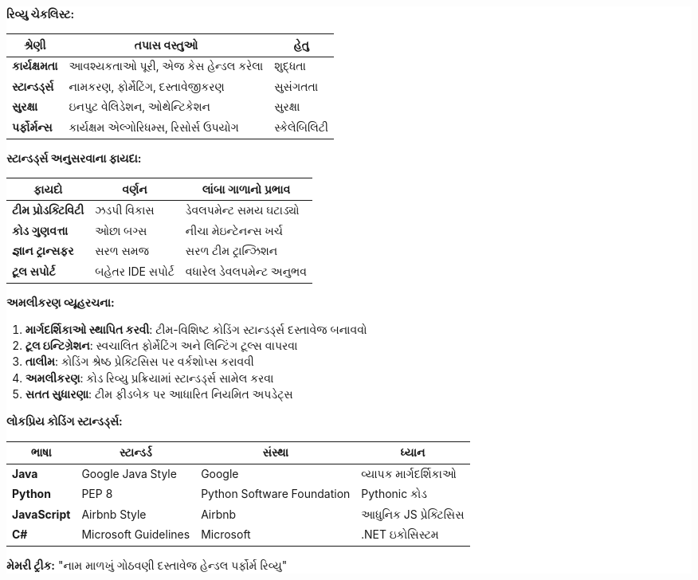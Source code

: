 **રિવ્યુ ચેકલિસ્ટ:**

| શ્રેણી | તપાસ વસ્તુઓ | હેતુ |
|---|---|---|
| **કાર્યક્ષમતા** | આવશ્યકતાઓ પૂરી, એજ કેસ હેન્ડલ કરેલા | શુદ્ધતા |
| **સ્ટાન્ડર્ડ્સ** | નામકરણ, ફોર્મેટિંગ, દસ્તાવેજીકરણ | સુસંગતતા |
| **સુરક્ષા** | ઇનપુટ વેલિડેશન, ઓથેન્ટિકેશન | સુરક્ષા |
| **પર્ફોર્મન્સ** | કાર્યક્ષમ એલ્ગોરિધમ્સ, રિસોર્સ ઉપયોગ | સ્કેલેબિલિટી |

**સ્ટાન્ડર્ડ્સ અનુસરવાના ફાયદા:**

| ફાયદો | વર્ણન | લાંબા ગાળાનો પ્રભાવ |
|---|---|---|
| **ટીમ પ્રોડક્ટિવિટી** | ઝડપી વિકાસ | ડેવલપમેન્ટ સમય ઘટાડ્યો |
| **કોડ ગુણવત્તા** | ઓછા બગ્સ | નીચા મેઇન્ટેનન્સ ખર્ચ |
| **જ્ઞાન ટ્રાન્સફર** | સરળ સમજ | સરળ ટીમ ટ્રાન્ઝિશન |
| **ટૂલ સપોર્ટ** | બહેતર IDE સપોર્ટ | વધારેલ ડેવલપમેન્ટ અનુભવ |

**અમલીકરણ વ્યૂહરચના:**

1. **માર્ગદર્શિકાઓ સ્થાપિત કરવી**: ટીમ-વિશિષ્ટ કોડિંગ સ્ટાન્ડર્ડ્સ દસ્તાવેજ બનાવવો
2. **ટૂલ ઇન્ટિગ્રેશન**: સ્વચાલિત ફોર્મેટિંગ અને લિન્ટિંગ ટૂલ્સ વાપરવા
3. **તાલીમ**: કોડિંગ શ્રેષ્ઠ પ્રેક્ટિસિસ પર વર્કશોપ્સ કરાવવી
4. **અમલીકરણ**: કોડ રિવ્યુ પ્રક્રિયામાં સ્ટાન્ડર્ડ્સ સામેલ કરવા
5. **સતત સુધારણા**: ટીમ ફીડબેક પર આધારિત નિયમિત અપડેટ્સ

**લોકપ્રિય કોડિંગ સ્ટાન્ડર્ડ્સ:**

| ભાષા | સ્ટાન્ડર્ડ | સંસ્થા | ધ્યાન |
|---|---|---|---|
| **Java** | Google Java Style | Google | વ્યાપક માર્ગદર્શિકાઓ |
| **Python** | PEP 8 | Python Software Foundation | Pythonic કોડ |
| **JavaScript** | Airbnb Style | Airbnb | આધુનિક JS પ્રેક્ટિસિસ |
| **C#** | Microsoft Guidelines | Microsoft | .NET ઇકોસિસ્ટમ |

**મેમરી ટ્રીક:** "નામ માળખું ગોઠવણી દસ્તાવેજ હેન્ડલ પર્ફોર્મ રિવ્યુ"
